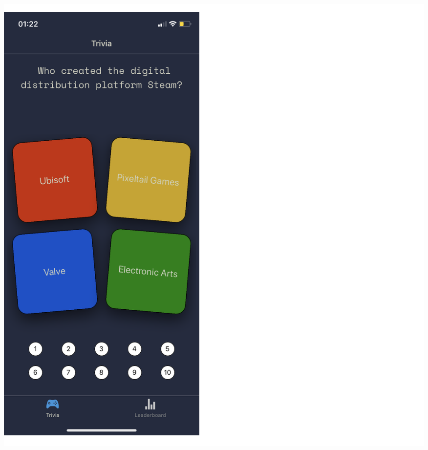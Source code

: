 <img src="https://github.com/GabrielWeinbrenner/TriviaApp/blob/master/question3.png" width="400" height="900">
